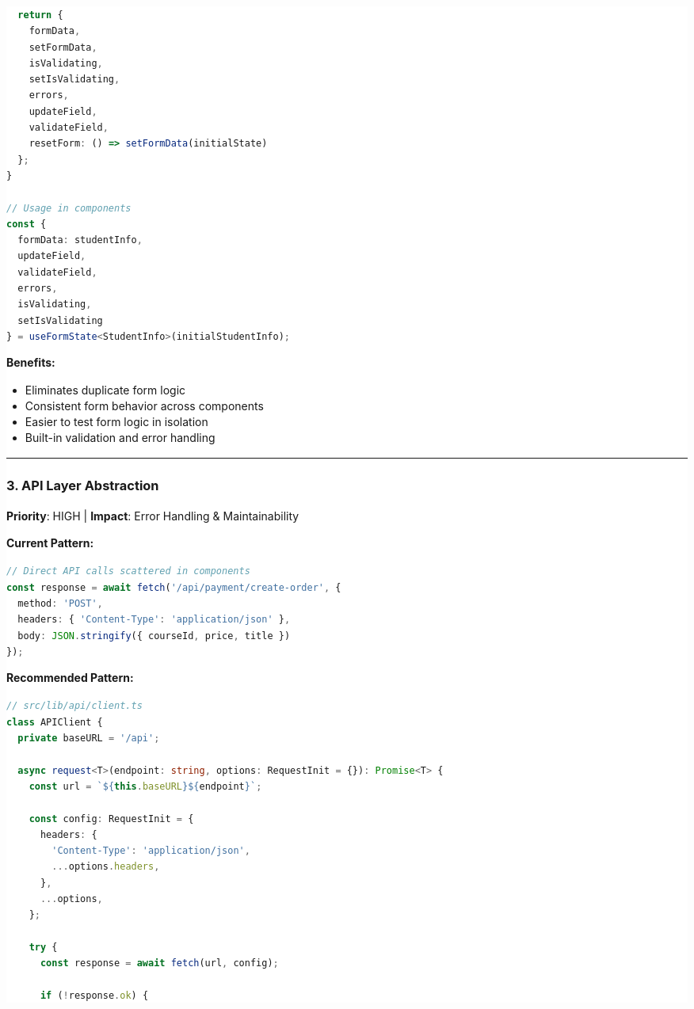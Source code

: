 ```typescript
  return {
    formData,
    setFormData,
    isValidating,
    setIsValidating,
    errors,
    updateField,
    validateField,
    resetForm: () => setFormData(initialState)
  };
}

// Usage in components
const {
  formData: studentInfo,
  updateField,
  validateField,
  errors,
  isValidating,
  setIsValidating
} = useFormState<StudentInfo>(initialStudentInfo);
```

**Benefits:**
- Eliminates duplicate form logic
- Consistent form behavior across components
- Easier to test form logic in isolation
- Built-in validation and error handling

---

### 3. **API Layer Abstraction**
**Priority**: HIGH | **Impact**: Error Handling & Maintainability

**Current Pattern:**
```typescript
// Direct API calls scattered in components
const response = await fetch('/api/payment/create-order', {
  method: 'POST',
  headers: { 'Content-Type': 'application/json' },
  body: JSON.stringify({ courseId, price, title })
});
```

**Recommended Pattern:**
```typescript
// src/lib/api/client.ts
class APIClient {
  private baseURL = '/api';

  async request<T>(endpoint: string, options: RequestInit = {}): Promise<T> {
    const url = `${this.baseURL}${endpoint}`;
    
    const config: RequestInit = {
      headers: {
        'Content-Type': 'application/json',
        ...options.headers,
      },
      ...options,
    };

    try {
      const response = await fetch(url, config);
      
      if (!response.ok) {
```